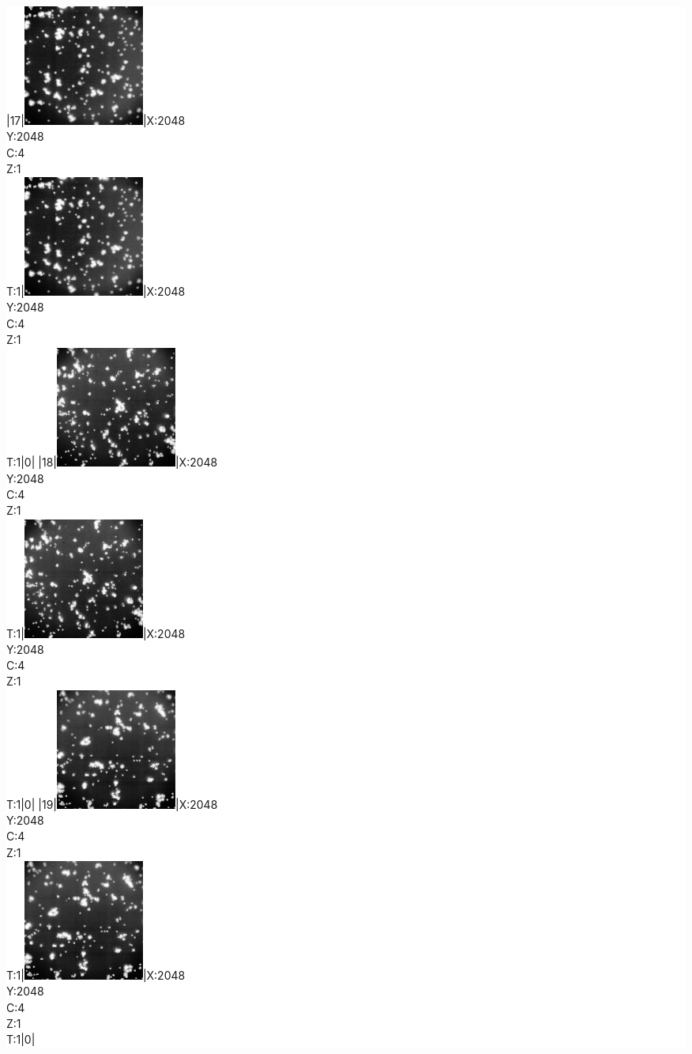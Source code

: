 |17|![test-plate.quick_true.flat_true.stitch_true.series_17.jpg](test-plate/test-plate.quick_true.flat_true.stitch_true.series_17.jpg)|X:2048<br>Y:2048<br>C:4<br>Z:1<br>T:1|![test-plate.quick_false.flat_true.stitch_true.series_17.jpg](test-plate/test-plate.quick_false.flat_true.stitch_true.series_17.jpg)|X:2048<br>Y:2048<br>C:4<br>Z:1<br>T:1|0|
|18|![test-plate.quick_true.flat_true.stitch_true.series_18.jpg](test-plate/test-plate.quick_true.flat_true.stitch_true.series_18.jpg)|X:2048<br>Y:2048<br>C:4<br>Z:1<br>T:1|![test-plate.quick_false.flat_true.stitch_true.series_18.jpg](test-plate/test-plate.quick_false.flat_true.stitch_true.series_18.jpg)|X:2048<br>Y:2048<br>C:4<br>Z:1<br>T:1|0|
|19|![test-plate.quick_true.flat_true.stitch_true.series_19.jpg](test-plate/test-plate.quick_true.flat_true.stitch_true.series_19.jpg)|X:2048<br>Y:2048<br>C:4<br>Z:1<br>T:1|![test-plate.quick_false.flat_true.stitch_true.series_19.jpg](test-plate/test-plate.quick_false.flat_true.stitch_true.series_19.jpg)|X:2048<br>Y:2048<br>C:4<br>Z:1<br>T:1|0|